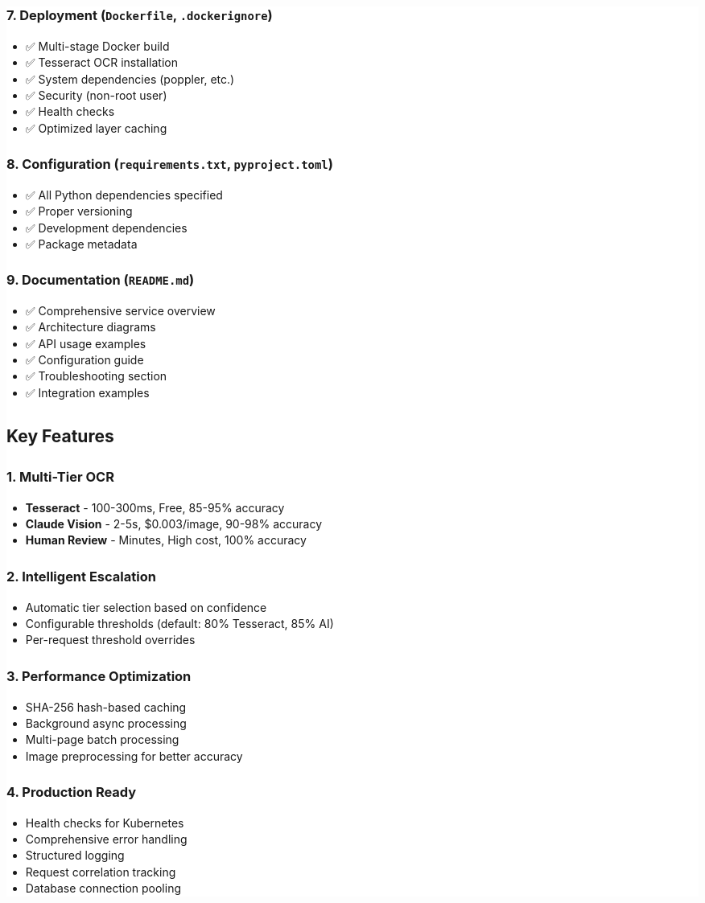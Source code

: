 ### 7. Deployment (`Dockerfile`, `.dockerignore`)

- ✅ Multi-stage Docker build
- ✅ Tesseract OCR installation
- ✅ System dependencies (poppler, etc.)
- ✅ Security (non-root user)
- ✅ Health checks
- ✅ Optimized layer caching

### 8. Configuration (`requirements.txt`, `pyproject.toml`)

- ✅ All Python dependencies specified
- ✅ Proper versioning
- ✅ Development dependencies
- ✅ Package metadata

### 9. Documentation (`README.md`)

- ✅ Comprehensive service overview
- ✅ Architecture diagrams
- ✅ API usage examples
- ✅ Configuration guide
- ✅ Troubleshooting section
- ✅ Integration examples

## Key Features

### 1. Multi-Tier OCR

- **Tesseract** - 100-300ms, Free, 85-95% accuracy
- **Claude Vision** - 2-5s, $0.003/image, 90-98% accuracy
- **Human Review** - Minutes, High cost, 100% accuracy

### 2. Intelligent Escalation

- Automatic tier selection based on confidence
- Configurable thresholds (default: 80% Tesseract, 85% AI)
- Per-request threshold overrides

### 3. Performance Optimization

- SHA-256 hash-based caching
- Background async processing
- Multi-page batch processing
- Image preprocessing for better accuracy

### 4. Production Ready

- Health checks for Kubernetes
- Comprehensive error handling
- Structured logging
- Request correlation tracking
- Database connection pooling
